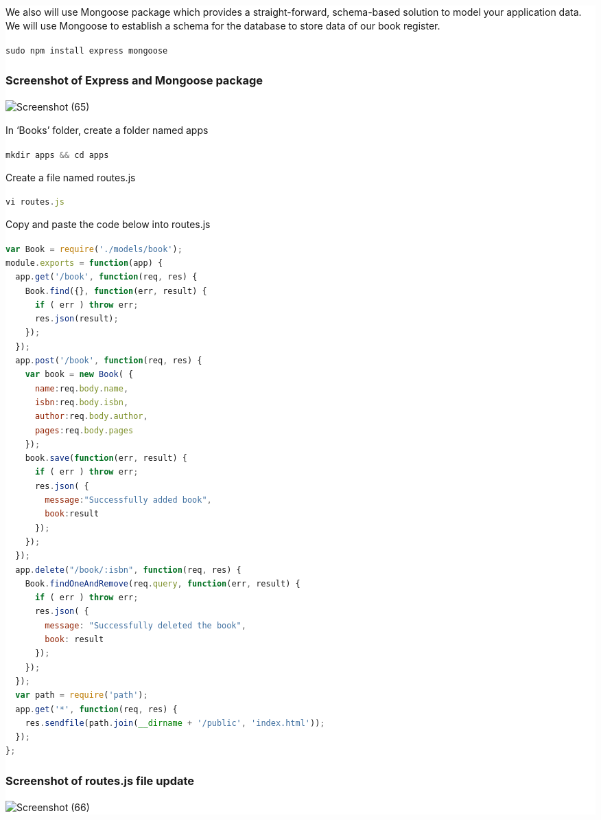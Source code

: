 We also will use Mongoose package which provides a straight-forward, schema-based solution to model your application data. We will use Mongoose to establish a schema for the database to store data of our book register.
```javascript
sudo npm install express mongoose
```
### Screenshot of Express and Mongoose package
![Screenshot (65)](https://user-images.githubusercontent.com/52970510/163686164-31db8bdc-d54d-4ed3-9467-682c9f3d2dbf.png)

In ‘Books’ folder, create a folder named apps
```javascript
mkdir apps && cd apps
```
Create a file named routes.js
```javascript
vi routes.js
```
Copy and paste the code below into routes.js
```javascript
var Book = require('./models/book');
module.exports = function(app) {
  app.get('/book', function(req, res) {
    Book.find({}, function(err, result) {
      if ( err ) throw err;
      res.json(result);
    });
  }); 
  app.post('/book', function(req, res) {
    var book = new Book( {
      name:req.body.name,
      isbn:req.body.isbn,
      author:req.body.author,
      pages:req.body.pages
    });
    book.save(function(err, result) {
      if ( err ) throw err;
      res.json( {
        message:"Successfully added book",
        book:result
      });
    });
  });
  app.delete("/book/:isbn", function(req, res) {
    Book.findOneAndRemove(req.query, function(err, result) {
      if ( err ) throw err;
      res.json( {
        message: "Successfully deleted the book",
        book: result
      });
    });
  });
  var path = require('path');
  app.get('*', function(req, res) {
    res.sendfile(path.join(__dirname + '/public', 'index.html'));
  });
};
```
### Screenshot of routes.js file update
![Screenshot (66)](https://user-images.githubusercontent.com/52970510/163686234-366c6b9e-1f77-4f32-88fe-5bca8350da81.png)
